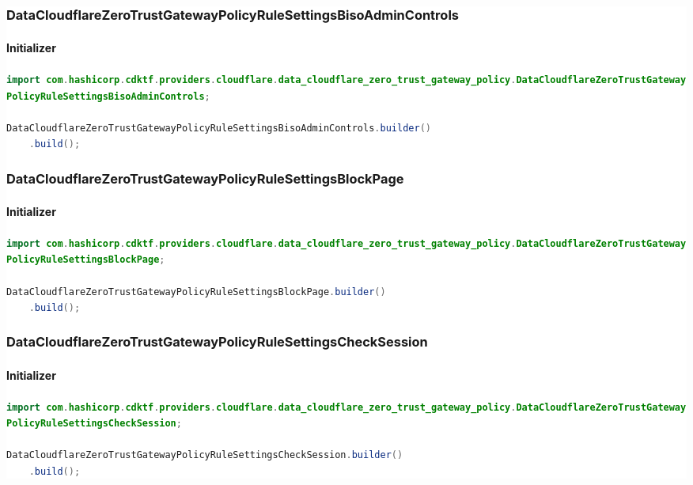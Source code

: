 
### DataCloudflareZeroTrustGatewayPolicyRuleSettingsBisoAdminControls <a name="DataCloudflareZeroTrustGatewayPolicyRuleSettingsBisoAdminControls" id="@cdktf/provider-cloudflare.dataCloudflareZeroTrustGatewayPolicy.DataCloudflareZeroTrustGatewayPolicyRuleSettingsBisoAdminControls"></a>

#### Initializer <a name="Initializer" id="@cdktf/provider-cloudflare.dataCloudflareZeroTrustGatewayPolicy.DataCloudflareZeroTrustGatewayPolicyRuleSettingsBisoAdminControls.Initializer"></a>

```java
import com.hashicorp.cdktf.providers.cloudflare.data_cloudflare_zero_trust_gateway_policy.DataCloudflareZeroTrustGatewayPolicyRuleSettingsBisoAdminControls;

DataCloudflareZeroTrustGatewayPolicyRuleSettingsBisoAdminControls.builder()
    .build();
```


### DataCloudflareZeroTrustGatewayPolicyRuleSettingsBlockPage <a name="DataCloudflareZeroTrustGatewayPolicyRuleSettingsBlockPage" id="@cdktf/provider-cloudflare.dataCloudflareZeroTrustGatewayPolicy.DataCloudflareZeroTrustGatewayPolicyRuleSettingsBlockPage"></a>

#### Initializer <a name="Initializer" id="@cdktf/provider-cloudflare.dataCloudflareZeroTrustGatewayPolicy.DataCloudflareZeroTrustGatewayPolicyRuleSettingsBlockPage.Initializer"></a>

```java
import com.hashicorp.cdktf.providers.cloudflare.data_cloudflare_zero_trust_gateway_policy.DataCloudflareZeroTrustGatewayPolicyRuleSettingsBlockPage;

DataCloudflareZeroTrustGatewayPolicyRuleSettingsBlockPage.builder()
    .build();
```


### DataCloudflareZeroTrustGatewayPolicyRuleSettingsCheckSession <a name="DataCloudflareZeroTrustGatewayPolicyRuleSettingsCheckSession" id="@cdktf/provider-cloudflare.dataCloudflareZeroTrustGatewayPolicy.DataCloudflareZeroTrustGatewayPolicyRuleSettingsCheckSession"></a>

#### Initializer <a name="Initializer" id="@cdktf/provider-cloudflare.dataCloudflareZeroTrustGatewayPolicy.DataCloudflareZeroTrustGatewayPolicyRuleSettingsCheckSession.Initializer"></a>

```java
import com.hashicorp.cdktf.providers.cloudflare.data_cloudflare_zero_trust_gateway_policy.DataCloudflareZeroTrustGatewayPolicyRuleSettingsCheckSession;

DataCloudflareZeroTrustGatewayPolicyRuleSettingsCheckSession.builder()
    .build();
```
